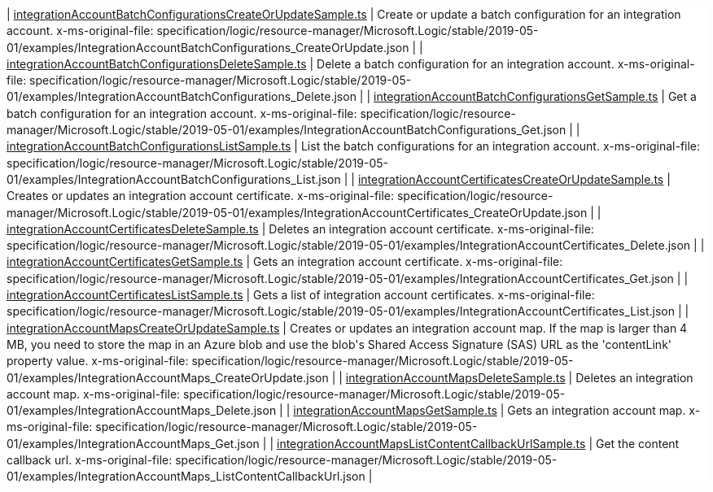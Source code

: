 | [integrationAccountBatchConfigurationsCreateOrUpdateSample.ts][integrationaccountbatchconfigurationscreateorupdatesample]     | Create or update a batch configuration for an integration account. x-ms-original-file: specification/logic/resource-manager/Microsoft.Logic/stable/2019-05-01/examples/IntegrationAccountBatchConfigurations_CreateOrUpdate.json                                                                                                                                   |
| [integrationAccountBatchConfigurationsDeleteSample.ts][integrationaccountbatchconfigurationsdeletesample]                     | Delete a batch configuration for an integration account. x-ms-original-file: specification/logic/resource-manager/Microsoft.Logic/stable/2019-05-01/examples/IntegrationAccountBatchConfigurations_Delete.json                                                                                                                                                     |
| [integrationAccountBatchConfigurationsGetSample.ts][integrationaccountbatchconfigurationsgetsample]                           | Get a batch configuration for an integration account. x-ms-original-file: specification/logic/resource-manager/Microsoft.Logic/stable/2019-05-01/examples/IntegrationAccountBatchConfigurations_Get.json                                                                                                                                                           |
| [integrationAccountBatchConfigurationsListSample.ts][integrationaccountbatchconfigurationslistsample]                         | List the batch configurations for an integration account. x-ms-original-file: specification/logic/resource-manager/Microsoft.Logic/stable/2019-05-01/examples/IntegrationAccountBatchConfigurations_List.json                                                                                                                                                      |
| [integrationAccountCertificatesCreateOrUpdateSample.ts][integrationaccountcertificatescreateorupdatesample]                   | Creates or updates an integration account certificate. x-ms-original-file: specification/logic/resource-manager/Microsoft.Logic/stable/2019-05-01/examples/IntegrationAccountCertificates_CreateOrUpdate.json                                                                                                                                                      |
| [integrationAccountCertificatesDeleteSample.ts][integrationaccountcertificatesdeletesample]                                   | Deletes an integration account certificate. x-ms-original-file: specification/logic/resource-manager/Microsoft.Logic/stable/2019-05-01/examples/IntegrationAccountCertificates_Delete.json                                                                                                                                                                         |
| [integrationAccountCertificatesGetSample.ts][integrationaccountcertificatesgetsample]                                         | Gets an integration account certificate. x-ms-original-file: specification/logic/resource-manager/Microsoft.Logic/stable/2019-05-01/examples/IntegrationAccountCertificates_Get.json                                                                                                                                                                               |
| [integrationAccountCertificatesListSample.ts][integrationaccountcertificateslistsample]                                       | Gets a list of integration account certificates. x-ms-original-file: specification/logic/resource-manager/Microsoft.Logic/stable/2019-05-01/examples/IntegrationAccountCertificates_List.json                                                                                                                                                                      |
| [integrationAccountMapsCreateOrUpdateSample.ts][integrationaccountmapscreateorupdatesample]                                   | Creates or updates an integration account map. If the map is larger than 4 MB, you need to store the map in an Azure blob and use the blob's Shared Access Signature (SAS) URL as the 'contentLink' property value. x-ms-original-file: specification/logic/resource-manager/Microsoft.Logic/stable/2019-05-01/examples/IntegrationAccountMaps_CreateOrUpdate.json |
| [integrationAccountMapsDeleteSample.ts][integrationaccountmapsdeletesample]                                                   | Deletes an integration account map. x-ms-original-file: specification/logic/resource-manager/Microsoft.Logic/stable/2019-05-01/examples/IntegrationAccountMaps_Delete.json                                                                                                                                                                                         |
| [integrationAccountMapsGetSample.ts][integrationaccountmapsgetsample]                                                         | Gets an integration account map. x-ms-original-file: specification/logic/resource-manager/Microsoft.Logic/stable/2019-05-01/examples/IntegrationAccountMaps_Get.json                                                                                                                                                                                               |
| [integrationAccountMapsListContentCallbackUrlSample.ts][integrationaccountmapslistcontentcallbackurlsample]                   | Get the content callback url. x-ms-original-file: specification/logic/resource-manager/Microsoft.Logic/stable/2019-05-01/examples/IntegrationAccountMaps_ListContentCallbackUrl.json                                                                                                                                                                               |

[integrationaccountagreementscreateorupdatesample]: https://github.com/Azure/azure-sdk-for-js/blob/main/sdk/logic/arm-logic/samples/v8/typescript/src/integrationAccountAgreementsCreateOrUpdateSample.ts
[integrationaccountagreementsdeletesample]: https://github.com/Azure/azure-sdk-for-js/blob/main/sdk/logic/arm-logic/samples/v8/typescript/src/integrationAccountAgreementsDeleteSample.ts
[integrationaccountagreementsgetsample]: https://github.com/Azure/azure-sdk-for-js/blob/main/sdk/logic/arm-logic/samples/v8/typescript/src/integrationAccountAgreementsGetSample.ts
[integrationaccountagreementslistcontentcallbackurlsample]: https://github.com/Azure/azure-sdk-for-js/blob/main/sdk/logic/arm-logic/samples/v8/typescript/src/integrationAccountAgreementsListContentCallbackUrlSample.ts
[integrationaccountagreementslistsample]: https://github.com/Azure/azure-sdk-for-js/blob/main/sdk/logic/arm-logic/samples/v8/typescript/src/integrationAccountAgreementsListSample.ts
[integrationaccountassembliescreateorupdatesample]: https://github.com/Azure/azure-sdk-for-js/blob/main/sdk/logic/arm-logic/samples/v8/typescript/src/integrationAccountAssembliesCreateOrUpdateSample.ts
[integrationaccountassembliesdeletesample]: https://github.com/Azure/azure-sdk-for-js/blob/main/sdk/logic/arm-logic/samples/v8/typescript/src/integrationAccountAssembliesDeleteSample.ts
[integrationaccountassembliesgetsample]: https://github.com/Azure/azure-sdk-for-js/blob/main/sdk/logic/arm-logic/samples/v8/typescript/src/integrationAccountAssembliesGetSample.ts
[integrationaccountassemblieslistcontentcallbackurlsample]: https://github.com/Azure/azure-sdk-for-js/blob/main/sdk/logic/arm-logic/samples/v8/typescript/src/integrationAccountAssembliesListContentCallbackUrlSample.ts
[integrationaccountassemblieslistsample]: https://github.com/Azure/azure-sdk-for-js/blob/main/sdk/logic/arm-logic/samples/v8/typescript/src/integrationAccountAssembliesListSample.ts
[integrationaccountbatchconfigurationscreateorupdatesample]: https://github.com/Azure/azure-sdk-for-js/blob/main/sdk/logic/arm-logic/samples/v8/typescript/src/integrationAccountBatchConfigurationsCreateOrUpdateSample.ts
[integrationaccountbatchconfigurationsdeletesample]: https://github.com/Azure/azure-sdk-for-js/blob/main/sdk/logic/arm-logic/samples/v8/typescript/src/integrationAccountBatchConfigurationsDeleteSample.ts
[integrationaccountbatchconfigurationsgetsample]: https://github.com/Azure/azure-sdk-for-js/blob/main/sdk/logic/arm-logic/samples/v8/typescript/src/integrationAccountBatchConfigurationsGetSample.ts
[integrationaccountbatchconfigurationslistsample]: https://github.com/Azure/azure-sdk-for-js/blob/main/sdk/logic/arm-logic/samples/v8/typescript/src/integrationAccountBatchConfigurationsListSample.ts
[integrationaccountcertificatescreateorupdatesample]: https://github.com/Azure/azure-sdk-for-js/blob/main/sdk/logic/arm-logic/samples/v8/typescript/src/integrationAccountCertificatesCreateOrUpdateSample.ts
[integrationaccountcertificatesdeletesample]: https://github.com/Azure/azure-sdk-for-js/blob/main/sdk/logic/arm-logic/samples/v8/typescript/src/integrationAccountCertificatesDeleteSample.ts
[integrationaccountcertificatesgetsample]: https://github.com/Azure/azure-sdk-for-js/blob/main/sdk/logic/arm-logic/samples/v8/typescript/src/integrationAccountCertificatesGetSample.ts
[integrationaccountcertificateslistsample]: https://github.com/Azure/azure-sdk-for-js/blob/main/sdk/logic/arm-logic/samples/v8/typescript/src/integrationAccountCertificatesListSample.ts
[integrationaccountmapscreateorupdatesample]: https://github.com/Azure/azure-sdk-for-js/blob/main/sdk/logic/arm-logic/samples/v8/typescript/src/integrationAccountMapsCreateOrUpdateSample.ts
[integrationaccountmapsdeletesample]: https://github.com/Azure/azure-sdk-for-js/blob/main/sdk/logic/arm-logic/samples/v8/typescript/src/integrationAccountMapsDeleteSample.ts
[integrationaccountmapsgetsample]: https://github.com/Azure/azure-sdk-for-js/blob/main/sdk/logic/arm-logic/samples/v8/typescript/src/integrationAccountMapsGetSample.ts
[integrationaccountmapslistcontentcallbackurlsample]: https://github.com/Azure/azure-sdk-for-js/blob/main/sdk/logic/arm-logic/samples/v8/typescript/src/integrationAccountMapsListContentCallbackUrlSample.ts
[integrationaccountmapslistsample]: https://github.com/Azure/azure-sdk-for-js/blob/main/sdk/logic/arm-logic/samples/v8/typescript/src/integrationAccountMapsListSample.ts
[integrationaccountpartnerscreateorupdatesample]: https://github.com/Azure/azure-sdk-for-js/blob/main/sdk/logic/arm-logic/samples/v8/typescript/src/integrationAccountPartnersCreateOrUpdateSample.ts
[integrationaccountpartnersdeletesample]: https://github.com/Azure/azure-sdk-for-js/blob/main/sdk/logic/arm-logic/samples/v8/typescript/src/integrationAccountPartnersDeleteSample.ts
[integrationaccountpartnersgetsample]: https://github.com/Azure/azure-sdk-for-js/blob/main/sdk/logic/arm-logic/samples/v8/typescript/src/integrationAccountPartnersGetSample.ts
[integrationaccountpartnerslistcontentcallbackurlsample]: https://github.com/Azure/azure-sdk-for-js/blob/main/sdk/logic/arm-logic/samples/v8/typescript/src/integrationAccountPartnersListContentCallbackUrlSample.ts
[integrationaccountpartnerslistsample]: https://github.com/Azure/azure-sdk-for-js/blob/main/sdk/logic/arm-logic/samples/v8/typescript/src/integrationAccountPartnersListSample.ts
[integrationaccountschemascreateorupdatesample]: https://github.com/Azure/azure-sdk-for-js/blob/main/sdk/logic/arm-logic/samples/v8/typescript/src/integrationAccountSchemasCreateOrUpdateSample.ts
[integrationaccountschemasdeletesample]: https://github.com/Azure/azure-sdk-for-js/blob/main/sdk/logic/arm-logic/samples/v8/typescript/src/integrationAccountSchemasDeleteSample.ts
[integrationaccountschemasgetsample]: https://github.com/Azure/azure-sdk-for-js/blob/main/sdk/logic/arm-logic/samples/v8/typescript/src/integrationAccountSchemasGetSample.ts
[integrationaccountschemaslistcontentcallbackurlsample]: https://github.com/Azure/azure-sdk-for-js/blob/main/sdk/logic/arm-logic/samples/v8/typescript/src/integrationAccountSchemasListContentCallbackUrlSample.ts
[integrationaccountschemaslistsample]: https://github.com/Azure/azure-sdk-for-js/blob/main/sdk/logic/arm-logic/samples/v8/typescript/src/integrationAccountSchemasListSample.ts
[integrationaccountsessionscreateorupdatesample]: https://github.com/Azure/azure-sdk-for-js/blob/main/sdk/logic/arm-logic/samples/v8/typescript/src/integrationAccountSessionsCreateOrUpdateSample.ts
[integrationaccountsessionsdeletesample]: https://github.com/Azure/azure-sdk-for-js/blob/main/sdk/logic/arm-logic/samples/v8/typescript/src/integrationAccountSessionsDeleteSample.ts
[integrationaccountsessionsgetsample]: https://github.com/Azure/azure-sdk-for-js/blob/main/sdk/logic/arm-logic/samples/v8/typescript/src/integrationAccountSessionsGetSample.ts
[integrationaccountsessionslistsample]: https://github.com/Azure/azure-sdk-for-js/blob/main/sdk/logic/arm-logic/samples/v8/typescript/src/integrationAccountSessionsListSample.ts
[integrationaccountscreateorupdatesample]: https://github.com/Azure/azure-sdk-for-js/blob/main/sdk/logic/arm-logic/samples/v8/typescript/src/integrationAccountsCreateOrUpdateSample.ts
[integrationaccountsdeletesample]: https://github.com/Azure/azure-sdk-for-js/blob/main/sdk/logic/arm-logic/samples/v8/typescript/src/integrationAccountsDeleteSample.ts
[integrationaccountsgetsample]: https://github.com/Azure/azure-sdk-for-js/blob/main/sdk/logic/arm-logic/samples/v8/typescript/src/integrationAccountsGetSample.ts
[integrationaccountslistbyresourcegroupsample]: https://github.com/Azure/azure-sdk-for-js/blob/main/sdk/logic/arm-logic/samples/v8/typescript/src/integrationAccountsListByResourceGroupSample.ts
[integrationaccountslistbysubscriptionsample]: https://github.com/Azure/azure-sdk-for-js/blob/main/sdk/logic/arm-logic/samples/v8/typescript/src/integrationAccountsListBySubscriptionSample.ts
[integrationaccountslistcallbackurlsample]: https://github.com/Azure/azure-sdk-for-js/blob/main/sdk/logic/arm-logic/samples/v8/typescript/src/integrationAccountsListCallbackUrlSample.ts
[integrationaccountslistkeyvaultkeyssample]: https://github.com/Azure/azure-sdk-for-js/blob/main/sdk/logic/arm-logic/samples/v8/typescript/src/integrationAccountsListKeyVaultKeysSample.ts
[integrationaccountslogtrackingeventssample]: https://github.com/Azure/azure-sdk-for-js/blob/main/sdk/logic/arm-logic/samples/v8/typescript/src/integrationAccountsLogTrackingEventsSample.ts
[integrationaccountsregenerateaccesskeysample]: https://github.com/Azure/azure-sdk-for-js/blob/main/sdk/logic/arm-logic/samples/v8/typescript/src/integrationAccountsRegenerateAccessKeySample.ts
[integrationaccountsupdatesample]: https://github.com/Azure/azure-sdk-for-js/blob/main/sdk/logic/arm-logic/samples/v8/typescript/src/integrationAccountsUpdateSample.ts
[integrationserviceenvironmentmanagedapioperationslistsample]: https://github.com/Azure/azure-sdk-for-js/blob/main/sdk/logic/arm-logic/samples/v8/typescript/src/integrationServiceEnvironmentManagedApiOperationsListSample.ts
[integrationserviceenvironmentmanagedapisdeletesample]: https://github.com/Azure/azure-sdk-for-js/blob/main/sdk/logic/arm-logic/samples/v8/typescript/src/integrationServiceEnvironmentManagedApisDeleteSample.ts
[integrationserviceenvironmentmanagedapisgetsample]: https://github.com/Azure/azure-sdk-for-js/blob/main/sdk/logic/arm-logic/samples/v8/typescript/src/integrationServiceEnvironmentManagedApisGetSample.ts
[integrationserviceenvironmentmanagedapislistsample]: https://github.com/Azure/azure-sdk-for-js/blob/main/sdk/logic/arm-logic/samples/v8/typescript/src/integrationServiceEnvironmentManagedApisListSample.ts
[integrationserviceenvironmentmanagedapisputsample]: https://github.com/Azure/azure-sdk-for-js/blob/main/sdk/logic/arm-logic/samples/v8/typescript/src/integrationServiceEnvironmentManagedApisPutSample.ts
[integrationserviceenvironmentnetworkhealthgetsample]: https://github.com/Azure/azure-sdk-for-js/blob/main/sdk/logic/arm-logic/samples/v8/typescript/src/integrationServiceEnvironmentNetworkHealthGetSample.ts
[integrationserviceenvironmentskuslistsample]: https://github.com/Azure/azure-sdk-for-js/blob/main/sdk/logic/arm-logic/samples/v8/typescript/src/integrationServiceEnvironmentSkusListSample.ts
[integrationserviceenvironmentscreateorupdatesample]: https://github.com/Azure/azure-sdk-for-js/blob/main/sdk/logic/arm-logic/samples/v8/typescript/src/integrationServiceEnvironmentsCreateOrUpdateSample.ts
[integrationserviceenvironmentsdeletesample]: https://github.com/Azure/azure-sdk-for-js/blob/main/sdk/logic/arm-logic/samples/v8/typescript/src/integrationServiceEnvironmentsDeleteSample.ts
[integrationserviceenvironmentsgetsample]: https://github.com/Azure/azure-sdk-for-js/blob/main/sdk/logic/arm-logic/samples/v8/typescript/src/integrationServiceEnvironmentsGetSample.ts
[integrationserviceenvironmentslistbyresourcegroupsample]: https://github.com/Azure/azure-sdk-for-js/blob/main/sdk/logic/arm-logic/samples/v8/typescript/src/integrationServiceEnvironmentsListByResourceGroupSample.ts
[integrationserviceenvironmentslistbysubscriptionsample]: https://github.com/Azure/azure-sdk-for-js/blob/main/sdk/logic/arm-logic/samples/v8/typescript/src/integrationServiceEnvironmentsListBySubscriptionSample.ts
[integrationserviceenvironmentsrestartsample]: https://github.com/Azure/azure-sdk-for-js/blob/main/sdk/logic/arm-logic/samples/v8/typescript/src/integrationServiceEnvironmentsRestartSample.ts
[integrationserviceenvironmentsupdatesample]: https://github.com/Azure/azure-sdk-for-js/blob/main/sdk/logic/arm-logic/samples/v8/typescript/src/integrationServiceEnvironmentsUpdateSample.ts
[operationslistsample]: https://github.com/Azure/azure-sdk-for-js/blob/main/sdk/logic/arm-logic/samples/v8/typescript/src/operationsListSample.ts
[workflowrunactionrepetitionsgetsample]: https://github.com/Azure/azure-sdk-for-js/blob/main/sdk/logic/arm-logic/samples/v8/typescript/src/workflowRunActionRepetitionsGetSample.ts
[workflowrunactionrepetitionslistexpressiontracessample]: https://github.com/Azure/azure-sdk-for-js/blob/main/sdk/logic/arm-logic/samples/v8/typescript/src/workflowRunActionRepetitionsListExpressionTracesSample.ts
[workflowrunactionrepetitionslistsample]: https://github.com/Azure/azure-sdk-for-js/blob/main/sdk/logic/arm-logic/samples/v8/typescript/src/workflowRunActionRepetitionsListSample.ts
[workflowrunactionrepetitionsrequesthistoriesgetsample]: https://github.com/Azure/azure-sdk-for-js/blob/main/sdk/logic/arm-logic/samples/v8/typescript/src/workflowRunActionRepetitionsRequestHistoriesGetSample.ts
[workflowrunactionrepetitionsrequesthistorieslistsample]: https://github.com/Azure/azure-sdk-for-js/blob/main/sdk/logic/arm-logic/samples/v8/typescript/src/workflowRunActionRepetitionsRequestHistoriesListSample.ts
[workflowrunactionrequesthistoriesgetsample]: https://github.com/Azure/azure-sdk-for-js/blob/main/sdk/logic/arm-logic/samples/v8/typescript/src/workflowRunActionRequestHistoriesGetSample.ts
[workflowrunactionrequesthistorieslistsample]: https://github.com/Azure/azure-sdk-for-js/blob/main/sdk/logic/arm-logic/samples/v8/typescript/src/workflowRunActionRequestHistoriesListSample.ts
[workflowrunactionscoperepetitionsgetsample]: https://github.com/Azure/azure-sdk-for-js/blob/main/sdk/logic/arm-logic/samples/v8/typescript/src/workflowRunActionScopeRepetitionsGetSample.ts
[workflowrunactionscoperepetitionslistsample]: https://github.com/Azure/azure-sdk-for-js/blob/main/sdk/logic/arm-logic/samples/v8/typescript/src/workflowRunActionScopeRepetitionsListSample.ts
[workflowrunactionsgetsample]: https://github.com/Azure/azure-sdk-for-js/blob/main/sdk/logic/arm-logic/samples/v8/typescript/src/workflowRunActionsGetSample.ts
[workflowrunactionslistexpressiontracessample]: https://github.com/Azure/azure-sdk-for-js/blob/main/sdk/logic/arm-logic/samples/v8/typescript/src/workflowRunActionsListExpressionTracesSample.ts
[workflowrunactionslistsample]: https://github.com/Azure/azure-sdk-for-js/blob/main/sdk/logic/arm-logic/samples/v8/typescript/src/workflowRunActionsListSample.ts
[workflowrunoperationsgetsample]: https://github.com/Azure/azure-sdk-for-js/blob/main/sdk/logic/arm-logic/samples/v8/typescript/src/workflowRunOperationsGetSample.ts
[workflowrunscancelsample]: https://github.com/Azure/azure-sdk-for-js/blob/main/sdk/logic/arm-logic/samples/v8/typescript/src/workflowRunsCancelSample.ts
[workflowrunsgetsample]: https://github.com/Azure/azure-sdk-for-js/blob/main/sdk/logic/arm-logic/samples/v8/typescript/src/workflowRunsGetSample.ts
[workflowrunslistsample]: https://github.com/Azure/azure-sdk-for-js/blob/main/sdk/logic/arm-logic/samples/v8/typescript/src/workflowRunsListSample.ts
[workflowtriggerhistoriesgetsample]: https://github.com/Azure/azure-sdk-for-js/blob/main/sdk/logic/arm-logic/samples/v8/typescript/src/workflowTriggerHistoriesGetSample.ts
[workflowtriggerhistorieslistsample]: https://github.com/Azure/azure-sdk-for-js/blob/main/sdk/logic/arm-logic/samples/v8/typescript/src/workflowTriggerHistoriesListSample.ts
[workflowtriggerhistoriesresubmitsample]: https://github.com/Azure/azure-sdk-for-js/blob/main/sdk/logic/arm-logic/samples/v8/typescript/src/workflowTriggerHistoriesResubmitSample.ts
[workflowtriggersgetsample]: https://github.com/Azure/azure-sdk-for-js/blob/main/sdk/logic/arm-logic/samples/v8/typescript/src/workflowTriggersGetSample.ts
[workflowtriggersgetschemajsonsample]: https://github.com/Azure/azure-sdk-for-js/blob/main/sdk/logic/arm-logic/samples/v8/typescript/src/workflowTriggersGetSchemaJsonSample.ts
[workflowtriggerslistcallbackurlsample]: https://github.com/Azure/azure-sdk-for-js/blob/main/sdk/logic/arm-logic/samples/v8/typescript/src/workflowTriggersListCallbackUrlSample.ts
[workflowtriggerslistsample]: https://github.com/Azure/azure-sdk-for-js/blob/main/sdk/logic/arm-logic/samples/v8/typescript/src/workflowTriggersListSample.ts
[workflowtriggersresetsample]: https://github.com/Azure/azure-sdk-for-js/blob/main/sdk/logic/arm-logic/samples/v8/typescript/src/workflowTriggersResetSample.ts
[workflowtriggersrunsample]: https://github.com/Azure/azure-sdk-for-js/blob/main/sdk/logic/arm-logic/samples/v8/typescript/src/workflowTriggersRunSample.ts
[workflowtriggerssetstatesample]: https://github.com/Azure/azure-sdk-for-js/blob/main/sdk/logic/arm-logic/samples/v8/typescript/src/workflowTriggersSetStateSample.ts
[workflowversiontriggerslistcallbackurlsample]: https://github.com/Azure/azure-sdk-for-js/blob/main/sdk/logic/arm-logic/samples/v8/typescript/src/workflowVersionTriggersListCallbackUrlSample.ts
[workflowversionsgetsample]: https://github.com/Azure/azure-sdk-for-js/blob/main/sdk/logic/arm-logic/samples/v8/typescript/src/workflowVersionsGetSample.ts
[workflowversionslistsample]: https://github.com/Azure/azure-sdk-for-js/blob/main/sdk/logic/arm-logic/samples/v8/typescript/src/workflowVersionsListSample.ts
[workflowscreateorupdatesample]: https://github.com/Azure/azure-sdk-for-js/blob/main/sdk/logic/arm-logic/samples/v8/typescript/src/workflowsCreateOrUpdateSample.ts
[workflowsdeletesample]: https://github.com/Azure/azure-sdk-for-js/blob/main/sdk/logic/arm-logic/samples/v8/typescript/src/workflowsDeleteSample.ts
[workflowsdisablesample]: https://github.com/Azure/azure-sdk-for-js/blob/main/sdk/logic/arm-logic/samples/v8/typescript/src/workflowsDisableSample.ts
[workflowsenablesample]: https://github.com/Azure/azure-sdk-for-js/blob/main/sdk/logic/arm-logic/samples/v8/typescript/src/workflowsEnableSample.ts
[workflowsgenerateupgradeddefinitionsample]: https://github.com/Azure/azure-sdk-for-js/blob/main/sdk/logic/arm-logic/samples/v8/typescript/src/workflowsGenerateUpgradedDefinitionSample.ts
[workflowsgetsample]: https://github.com/Azure/azure-sdk-for-js/blob/main/sdk/logic/arm-logic/samples/v8/typescript/src/workflowsGetSample.ts
[workflowslistbyresourcegroupsample]: https://github.com/Azure/azure-sdk-for-js/blob/main/sdk/logic/arm-logic/samples/v8/typescript/src/workflowsListByResourceGroupSample.ts
[workflowslistbysubscriptionsample]: https://github.com/Azure/azure-sdk-for-js/blob/main/sdk/logic/arm-logic/samples/v8/typescript/src/workflowsListBySubscriptionSample.ts
[workflowslistcallbackurlsample]: https://github.com/Azure/azure-sdk-for-js/blob/main/sdk/logic/arm-logic/samples/v8/typescript/src/workflowsListCallbackUrlSample.ts
[workflowslistswaggersample]: https://github.com/Azure/azure-sdk-for-js/blob/main/sdk/logic/arm-logic/samples/v8/typescript/src/workflowsListSwaggerSample.ts
[workflowsmovesample]: https://github.com/Azure/azure-sdk-for-js/blob/main/sdk/logic/arm-logic/samples/v8/typescript/src/workflowsMoveSample.ts
[workflowsregenerateaccesskeysample]: https://github.com/Azure/azure-sdk-for-js/blob/main/sdk/logic/arm-logic/samples/v8/typescript/src/workflowsRegenerateAccessKeySample.ts
[workflowsupdatesample]: https://github.com/Azure/azure-sdk-for-js/blob/main/sdk/logic/arm-logic/samples/v8/typescript/src/workflowsUpdateSample.ts
[workflowsvalidatebylocationsample]: https://github.com/Azure/azure-sdk-for-js/blob/main/sdk/logic/arm-logic/samples/v8/typescript/src/workflowsValidateByLocationSample.ts
[workflowsvalidatebyresourcegroupsample]: https://github.com/Azure/azure-sdk-for-js/blob/main/sdk/logic/arm-logic/samples/v8/typescript/src/workflowsValidateByResourceGroupSample.ts
[apiref]: https://learn.microsoft.com/javascript/api/@azure/arm-logic?view=azure-node-preview
[freesub]: https://azure.microsoft.com/free/
[package]: https://github.com/Azure/azure-sdk-for-js/tree/main/sdk/logic/arm-logic/README.md
[typescript]: https://www.typescriptlang.org/docs/home.html